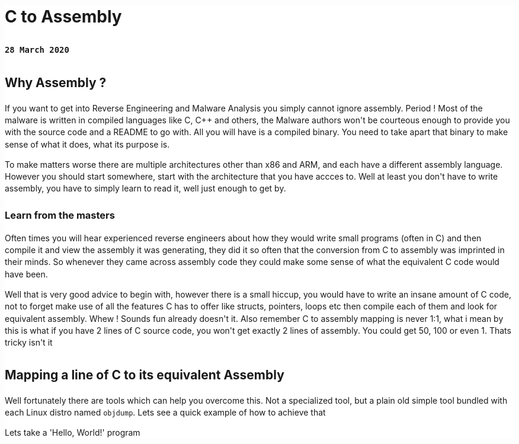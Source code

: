 # C to Assembly
### `28 March 2020`

## Why Assembly ?

If you want to get into Reverse Engineering and Malware Analysis you simply cannot ignore assembly. Period !
Most of the malware is written in compiled languages like C, C++ and others, the Malware authors won't
be courteous enough to provide you with the source code and a README to go with. All you will have is a 
compiled binary. You need to take apart that binary to make sense of what it does, what its purpose is.

To make matters worse there are multiple architectures other than x86 and ARM, and each have a different
assembly language. However you should start somewhere, start with the architecture that you have accces to.
Well at least you don't have to write assembly, you have to simply learn to read it, well just enough to get by.

### Learn from the masters

Often times you will hear experienced reverse engineers about how they would write small programs (often in C)
and then compile it and view the assembly it was generating, they did it so often that the conversion from C
to assembly was imprinted in their minds. So whenever they came across assembly code they could make some
sense of what the equivalent C code would have been.

Well that is very good advice to begin with, however there is a small hiccup, you would have to write an insane
amount of C code, not to forget make use of all the features C has to offer like structs, pointers, loops etc
then compile each of them and look for equivalent assembly. Whew ! Sounds fun already doesn't it.
Also remember C to assembly mapping is never 1:1, what i mean by this is what if you have 2 lines of C source 
code, you won't get exactly 2 lines of assembly. You could get 50, 100 or even 1. Thats tricky isn't it


## Mapping a line of C to its equivalent Assembly

Well fortunately there are tools which can help you overcome this. Not a specialized tool, but a plain old
simple tool bundled with each Linux distro named `objdump`. Lets see a quick example of how to achieve that

Lets take a 'Hello, World!' program 
